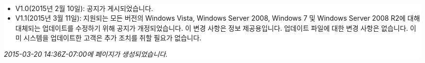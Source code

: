 -   V1.0(2015년 2월 10일): 공지가 게시되었습니다.
-   V1.1(2015년 3월 11일): 지원되는 모든 버전의 Windows Vista, Windows Server 2008, Windows 7 및 Windows Server 2008 R2에 대해 대체되는 업데이트를 수정하기 위해 공지가 개정되었습니다. 이 변경 사항은 정보 제공용입니다. 업데이트 파일에 대한 변경 사항은 없습니다. 이미 시스템을 업데이트한 고객은 추가 조치를 취할 필요가 없습니다.

*2015-03-20 14:36Z-07:00에 페이지가 생성되었습니다.*
